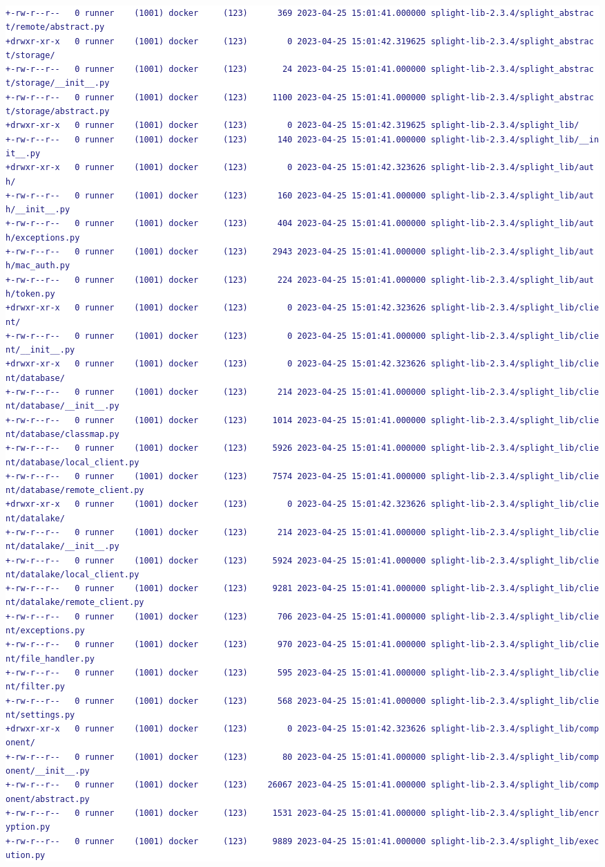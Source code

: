 ```diff
+-rw-r--r--   0 runner    (1001) docker     (123)      369 2023-04-25 15:01:41.000000 splight-lib-2.3.4/splight_abstract/remote/abstract.py
+drwxr-xr-x   0 runner    (1001) docker     (123)        0 2023-04-25 15:01:42.319625 splight-lib-2.3.4/splight_abstract/storage/
+-rw-r--r--   0 runner    (1001) docker     (123)       24 2023-04-25 15:01:41.000000 splight-lib-2.3.4/splight_abstract/storage/__init__.py
+-rw-r--r--   0 runner    (1001) docker     (123)     1100 2023-04-25 15:01:41.000000 splight-lib-2.3.4/splight_abstract/storage/abstract.py
+drwxr-xr-x   0 runner    (1001) docker     (123)        0 2023-04-25 15:01:42.319625 splight-lib-2.3.4/splight_lib/
+-rw-r--r--   0 runner    (1001) docker     (123)      140 2023-04-25 15:01:41.000000 splight-lib-2.3.4/splight_lib/__init__.py
+drwxr-xr-x   0 runner    (1001) docker     (123)        0 2023-04-25 15:01:42.323626 splight-lib-2.3.4/splight_lib/auth/
+-rw-r--r--   0 runner    (1001) docker     (123)      160 2023-04-25 15:01:41.000000 splight-lib-2.3.4/splight_lib/auth/__init__.py
+-rw-r--r--   0 runner    (1001) docker     (123)      404 2023-04-25 15:01:41.000000 splight-lib-2.3.4/splight_lib/auth/exceptions.py
+-rw-r--r--   0 runner    (1001) docker     (123)     2943 2023-04-25 15:01:41.000000 splight-lib-2.3.4/splight_lib/auth/mac_auth.py
+-rw-r--r--   0 runner    (1001) docker     (123)      224 2023-04-25 15:01:41.000000 splight-lib-2.3.4/splight_lib/auth/token.py
+drwxr-xr-x   0 runner    (1001) docker     (123)        0 2023-04-25 15:01:42.323626 splight-lib-2.3.4/splight_lib/client/
+-rw-r--r--   0 runner    (1001) docker     (123)        0 2023-04-25 15:01:41.000000 splight-lib-2.3.4/splight_lib/client/__init__.py
+drwxr-xr-x   0 runner    (1001) docker     (123)        0 2023-04-25 15:01:42.323626 splight-lib-2.3.4/splight_lib/client/database/
+-rw-r--r--   0 runner    (1001) docker     (123)      214 2023-04-25 15:01:41.000000 splight-lib-2.3.4/splight_lib/client/database/__init__.py
+-rw-r--r--   0 runner    (1001) docker     (123)     1014 2023-04-25 15:01:41.000000 splight-lib-2.3.4/splight_lib/client/database/classmap.py
+-rw-r--r--   0 runner    (1001) docker     (123)     5926 2023-04-25 15:01:41.000000 splight-lib-2.3.4/splight_lib/client/database/local_client.py
+-rw-r--r--   0 runner    (1001) docker     (123)     7574 2023-04-25 15:01:41.000000 splight-lib-2.3.4/splight_lib/client/database/remote_client.py
+drwxr-xr-x   0 runner    (1001) docker     (123)        0 2023-04-25 15:01:42.323626 splight-lib-2.3.4/splight_lib/client/datalake/
+-rw-r--r--   0 runner    (1001) docker     (123)      214 2023-04-25 15:01:41.000000 splight-lib-2.3.4/splight_lib/client/datalake/__init__.py
+-rw-r--r--   0 runner    (1001) docker     (123)     5924 2023-04-25 15:01:41.000000 splight-lib-2.3.4/splight_lib/client/datalake/local_client.py
+-rw-r--r--   0 runner    (1001) docker     (123)     9281 2023-04-25 15:01:41.000000 splight-lib-2.3.4/splight_lib/client/datalake/remote_client.py
+-rw-r--r--   0 runner    (1001) docker     (123)      706 2023-04-25 15:01:41.000000 splight-lib-2.3.4/splight_lib/client/exceptions.py
+-rw-r--r--   0 runner    (1001) docker     (123)      970 2023-04-25 15:01:41.000000 splight-lib-2.3.4/splight_lib/client/file_handler.py
+-rw-r--r--   0 runner    (1001) docker     (123)      595 2023-04-25 15:01:41.000000 splight-lib-2.3.4/splight_lib/client/filter.py
+-rw-r--r--   0 runner    (1001) docker     (123)      568 2023-04-25 15:01:41.000000 splight-lib-2.3.4/splight_lib/client/settings.py
+drwxr-xr-x   0 runner    (1001) docker     (123)        0 2023-04-25 15:01:42.323626 splight-lib-2.3.4/splight_lib/component/
+-rw-r--r--   0 runner    (1001) docker     (123)       80 2023-04-25 15:01:41.000000 splight-lib-2.3.4/splight_lib/component/__init__.py
+-rw-r--r--   0 runner    (1001) docker     (123)    26067 2023-04-25 15:01:41.000000 splight-lib-2.3.4/splight_lib/component/abstract.py
+-rw-r--r--   0 runner    (1001) docker     (123)     1531 2023-04-25 15:01:41.000000 splight-lib-2.3.4/splight_lib/encryption.py
+-rw-r--r--   0 runner    (1001) docker     (123)     9889 2023-04-25 15:01:41.000000 splight-lib-2.3.4/splight_lib/execution.py
```